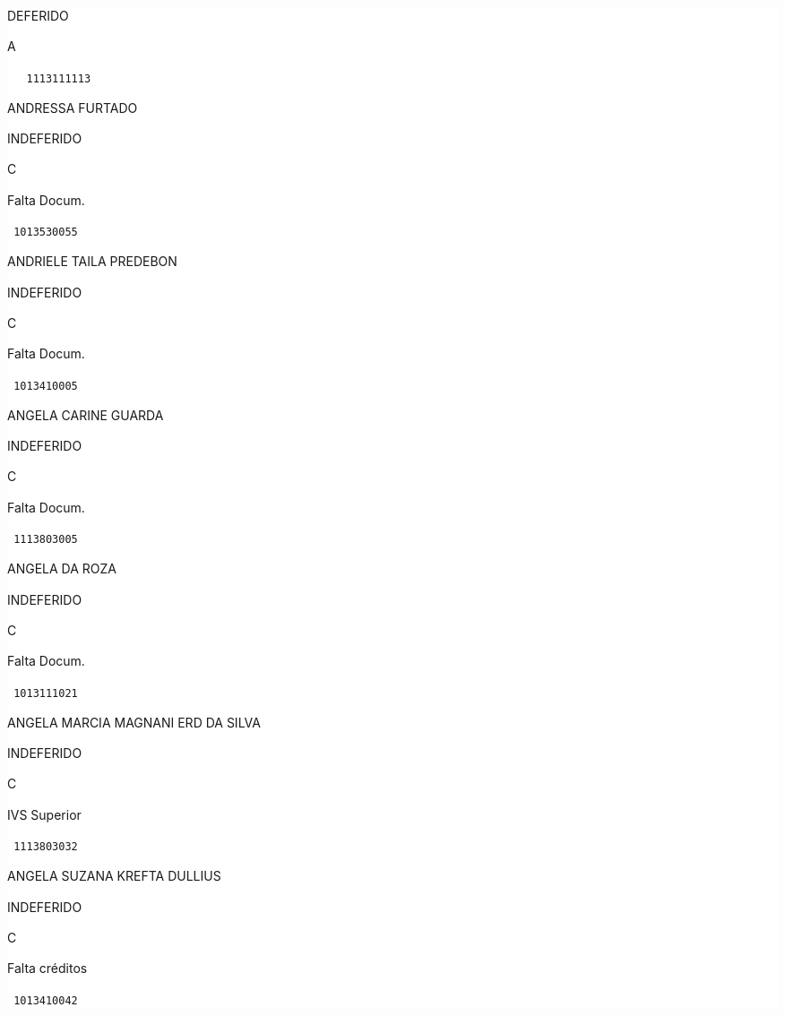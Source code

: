    DEFERIDO

   A

       1113111113

   ANDRESSA FURTADO

   INDEFERIDO

   C

   Falta Docum.

     1013530055

   ANDRIELE TAILA PREDEBON

   INDEFERIDO

   C

   Falta Docum.

     1013410005

   ANGELA CARINE GUARDA

   INDEFERIDO

   C

   Falta Docum.

     1113803005

   ANGELA DA ROZA

   INDEFERIDO

   C

   Falta Docum.

     1013111021

   ANGELA MARCIA MAGNANI ERD DA SILVA

   INDEFERIDO

   C

   IVS Superior

     1113803032

   ANGELA SUZANA KREFTA DULLIUS

   INDEFERIDO

   C

   Falta créditos

     1013410042
